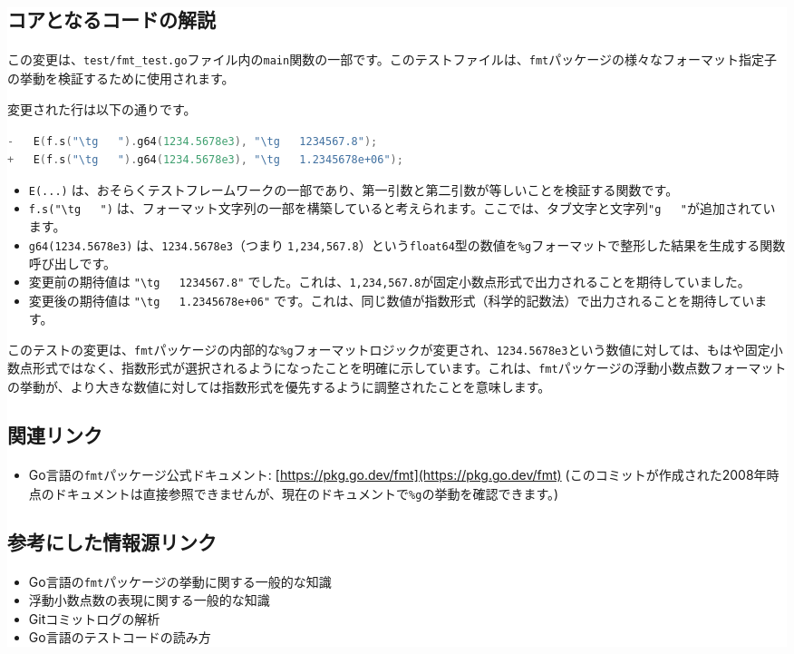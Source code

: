 ## コアとなるコードの解説

この変更は、`test/fmt_test.go`ファイル内の`main`関数の一部です。このテストファイルは、`fmt`パッケージの様々なフォーマット指定子の挙動を検証するために使用されます。

変更された行は以下の通りです。

```go
-	E(f.s("\tg   ").g64(1234.5678e3), "\tg   1234567.8");
+	E(f.s("\tg   ").g64(1234.5678e3), "\tg   1.2345678e+06");
```

-   `E(...)` は、おそらくテストフレームワークの一部であり、第一引数と第二引数が等しいことを検証する関数です。
-   `f.s("\tg   ")` は、フォーマット文字列の一部を構築していると考えられます。ここでは、タブ文字と文字列`"g   "`が追加されています。
-   `g64(1234.5678e3)` は、`1234.5678e3`（つまり `1,234,567.8`）という`float64`型の数値を`%g`フォーマットで整形した結果を生成する関数呼び出しです。
-   変更前の期待値は `"\tg   1234567.8"` でした。これは、`1,234,567.8`が固定小数点形式で出力されることを期待していました。
-   変更後の期待値は `"\tg   1.2345678e+06"` です。これは、同じ数値が指数形式（科学的記数法）で出力されることを期待しています。

このテストの変更は、`fmt`パッケージの内部的な`%g`フォーマットロジックが変更され、`1234.5678e3`という数値に対しては、もはや固定小数点形式ではなく、指数形式が選択されるようになったことを明確に示しています。これは、`fmt`パッケージの浮動小数点数フォーマットの挙動が、より大きな数値に対しては指数形式を優先するように調整されたことを意味します。

## 関連リンク

-   Go言語の`fmt`パッケージ公式ドキュメント: [https://pkg.go.dev/fmt](https://pkg.go.dev/fmt) (このコミットが作成された2008年時点のドキュメントは直接参照できませんが、現在のドキュメントで`%g`の挙動を確認できます。)

## 参考にした情報源リンク

-   Go言語の`fmt`パッケージの挙動に関する一般的な知識
-   浮動小数点数の表現に関する一般的な知識
-   Gitコミットログの解析
-   Go言語のテストコードの読み方

